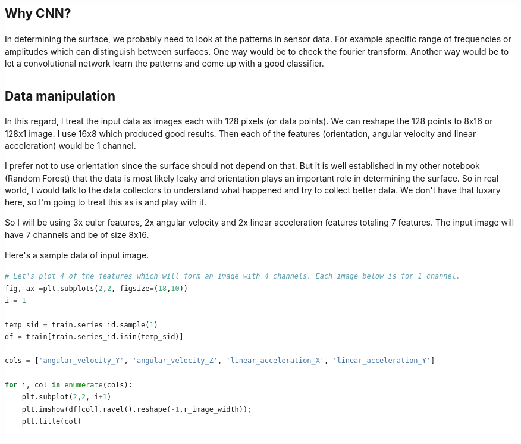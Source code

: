 

## Why CNN?

In determining the surface, we probably need to look at the patterns in sensor data. For example specific range of frequencies or amplitudes which can distinguish between surfaces. One way would be to check the fourier transform. Another way would be to let a convolutional network learn the patterns and come up with a good classifier. 


## Data manipulation

In this regard, I treat the input data as images each with 128 pixels (or data points). We can reshape the 128 points to 8x16 or 128x1 image. I use 16x8 which produced good results. Then each of the features (orientation, angular velocity and linear acceleration) would be 1 channel. 

I prefer not to use orientation since the surface should not depend on that. But it is well established in my other notebook (Random Forest) that the data is most likely leaky and orientation plays an important role in determining the surface. So in real world, I would talk to the data collectors to understand what happened and try to collect better data. We don't have that luxary here, so I'm going to treat this as is and play with it.

So I will be using 3x euler features, 2x angular velocity and 2x linear acceleration features totaling 7 features. The input image will have 7 channels and be of size 8x16. 

Here's a sample data of input image.


```python
# Let's plot 4 of the features which will form an image with 4 channels. Each image below is for 1 channel.
fig, ax =plt.subplots(2,2, figsize=(18,10))
i = 1

temp_sid = train.series_id.sample(1)
df = train[train.series_id.isin(temp_sid)]

cols = ['angular_velocity_Y', 'angular_velocity_Z', 'linear_acceleration_X', 'linear_acceleration_Y']

for i, col in enumerate(cols):
    plt.subplot(2,2, i+1)
    plt.imshow(df[col].ravel().reshape(-1,r_image_width));
    plt.title(col)
    
```

